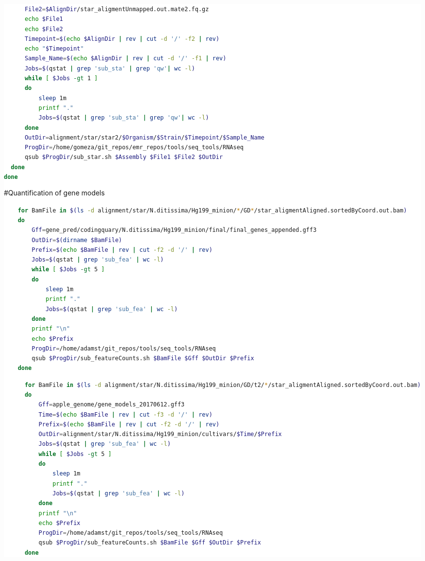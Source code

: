 ```bash
      File2=$AlignDir/star_aligmentUnmapped.out.mate2.fq.gz
      echo $File1
      echo $File2
      Timepoint=$(echo $AlignDir | rev | cut -d '/' -f2 | rev)
      echo "$Timepoint"
      Sample_Name=$(echo $AlignDir | rev | cut -d '/' -f1 | rev)
      Jobs=$(qstat | grep 'sub_sta' | grep 'qw'| wc -l)
      while [ $Jobs -gt 1 ]
      do
          sleep 1m
          printf "."
          Jobs=$(qstat | grep 'sub_sta' | grep 'qw'| wc -l)
      done
      OutDir=alignment/star/star2/$Organism/$Strain/$Timepoint/$Sample_Name
      ProgDir=/home/gomeza/git_repos/emr_repos/tools/seq_tools/RNAseq
      qsub $ProgDir/sub_star.sh $Assembly $File1 $File2 $OutDir
  done
done
```

#Quantification of gene models

```bash
    for BamFile in $(ls -d alignment/star/N.ditissima/Hg199_minion/*/GD*/star_aligmentAligned.sortedByCoord.out.bam)
    do
        Gff=gene_pred/codingquary/N.ditissima/Hg199_minion/final/final_genes_appended.gff3
        OutDir=$(dirname $BamFile)
        Prefix=$(echo $BamFile | rev | cut -f2 -d '/' | rev)
        Jobs=$(qstat | grep 'sub_fea' | wc -l)
        while [ $Jobs -gt 5 ]
        do
            sleep 1m
            printf "."
            Jobs=$(qstat | grep 'sub_fea' | wc -l)
        done
        printf "\n"
        echo $Prefix
        ProgDir=/home/adamst/git_repos/tools/seq_tools/RNAseq
        qsub $ProgDir/sub_featureCounts.sh $BamFile $Gff $OutDir $Prefix
    done
```
```bash
      for BamFile in $(ls -d alignment/star/N.ditissima/Hg199_minion/GD/t2/*/star_aligmentAligned.sortedByCoord.out.bam)
      do
          Gff=apple_genome/gene_models_20170612.gff3
          Time=$(echo $BamFile | rev | cut -f3 -d '/' | rev)
          Prefix=$(echo $BamFile | rev | cut -f2 -d '/' | rev)
          OutDir=alignment/star/N.ditissima/Hg199_minion/cultivars/$Time/$Prefix
          Jobs=$(qstat | grep 'sub_fea' | wc -l)
          while [ $Jobs -gt 5 ]
          do
              sleep 1m
              printf "."
              Jobs=$(qstat | grep 'sub_fea' | wc -l)
          done
          printf "\n"
          echo $Prefix
          ProgDir=/home/adamst/git_repos/tools/seq_tools/RNAseq
          qsub $ProgDir/sub_featureCounts.sh $BamFile $Gff $OutDir $Prefix
      done
```
